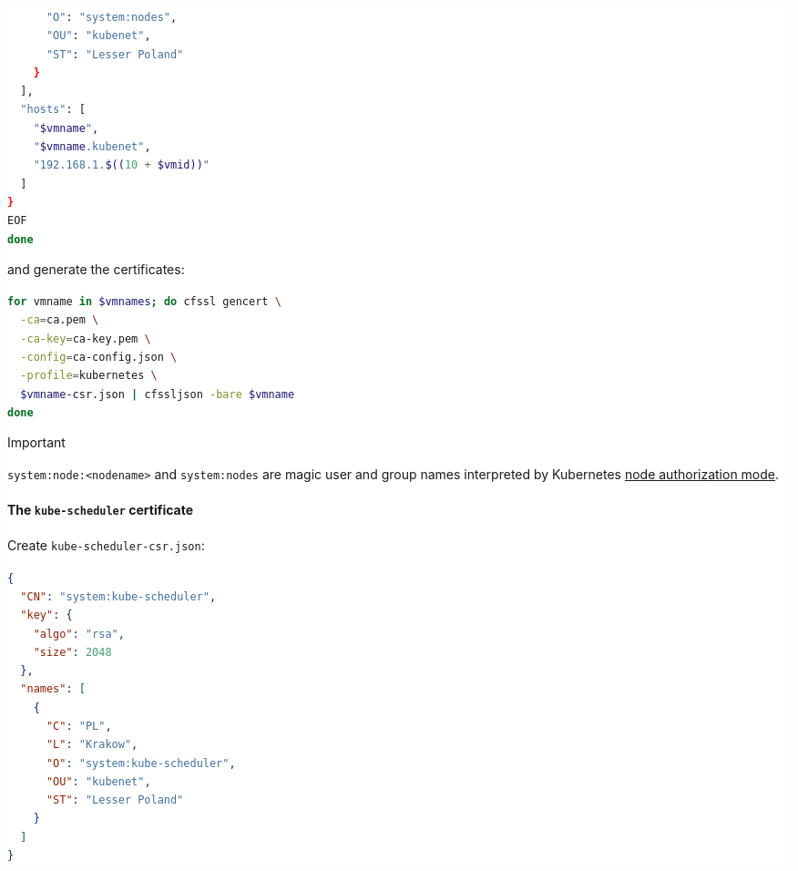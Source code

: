 ```bash
      "O": "system:nodes",
      "OU": "kubenet",
      "ST": "Lesser Poland"
    }
  ],
  "hosts": [
    "$vmname",
    "$vmname.kubenet",
    "192.168.1.$((10 + $vmid))"
  ]
}
EOF
done
```

and generate the certificates:

```bash
for vmname in $vmnames; do cfssl gencert \
  -ca=ca.pem \
  -ca-key=ca-key.pem \
  -config=ca-config.json \
  -profile=kubernetes \
  $vmname-csr.json | cfssljson -bare $vmname
done
```

> [!IMPORTANT]
> `system:node:<nodename>` and `system:nodes` are magic user and group names interpreted by
> Kubernetes [node authorization mode](https://kubernetes.io/docs/reference/access-authn-authz/node/).

#### The `kube-scheduler` certificate

Create `kube-scheduler-csr.json`:

```json
{
  "CN": "system:kube-scheduler",
  "key": {
    "algo": "rsa",
    "size": 2048
  },
  "names": [
    {
      "C": "PL",
      "L": "Krakow",
      "O": "system:kube-scheduler",
      "OU": "kubenet",
      "ST": "Lesser Poland"
    }
  ]
}
```

